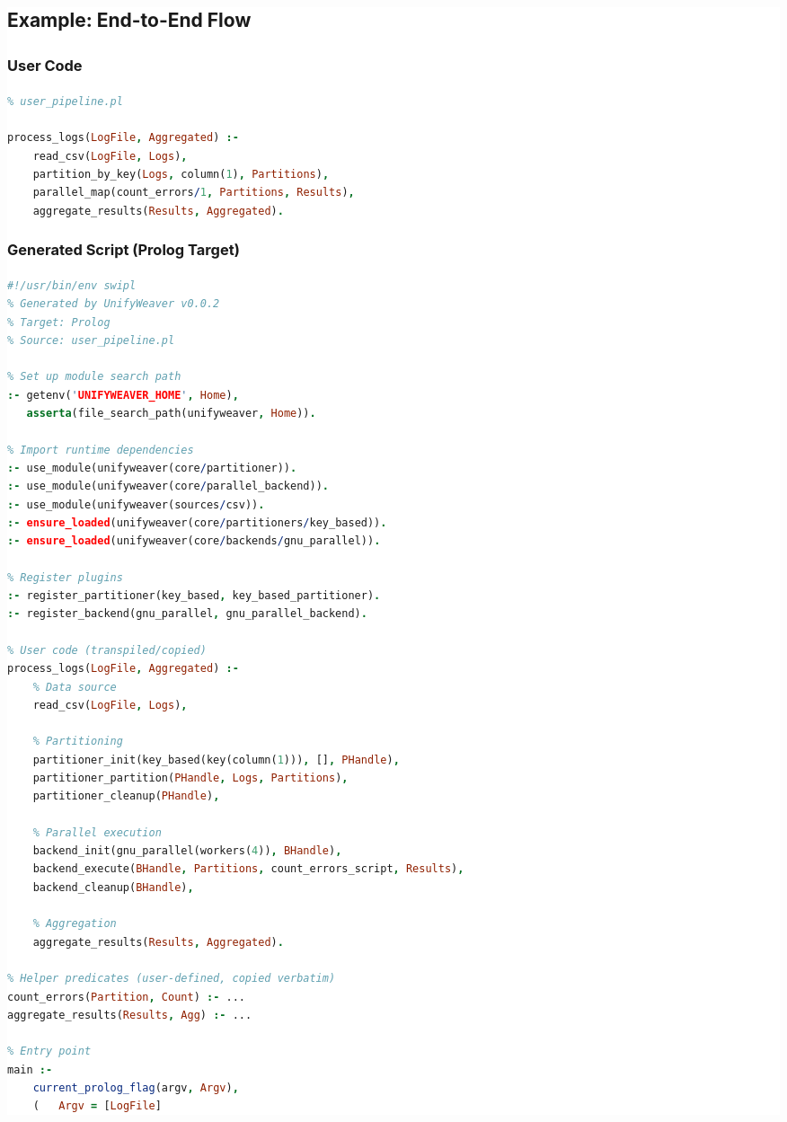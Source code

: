 ## Example: End-to-End Flow

### User Code

```prolog
% user_pipeline.pl

process_logs(LogFile, Aggregated) :-
    read_csv(LogFile, Logs),
    partition_by_key(Logs, column(1), Partitions),
    parallel_map(count_errors/1, Partitions, Results),
    aggregate_results(Results, Aggregated).
```

### Generated Script (Prolog Target)

```prolog
#!/usr/bin/env swipl
% Generated by UnifyWeaver v0.0.2
% Target: Prolog
% Source: user_pipeline.pl

% Set up module search path
:- getenv('UNIFYWEAVER_HOME', Home),
   asserta(file_search_path(unifyweaver, Home)).

% Import runtime dependencies
:- use_module(unifyweaver(core/partitioner)).
:- use_module(unifyweaver(core/parallel_backend)).
:- use_module(unifyweaver(sources/csv)).
:- ensure_loaded(unifyweaver(core/partitioners/key_based)).
:- ensure_loaded(unifyweaver(core/backends/gnu_parallel)).

% Register plugins
:- register_partitioner(key_based, key_based_partitioner).
:- register_backend(gnu_parallel, gnu_parallel_backend).

% User code (transpiled/copied)
process_logs(LogFile, Aggregated) :-
    % Data source
    read_csv(LogFile, Logs),

    % Partitioning
    partitioner_init(key_based(key(column(1))), [], PHandle),
    partitioner_partition(PHandle, Logs, Partitions),
    partitioner_cleanup(PHandle),

    % Parallel execution
    backend_init(gnu_parallel(workers(4)), BHandle),
    backend_execute(BHandle, Partitions, count_errors_script, Results),
    backend_cleanup(BHandle),

    % Aggregation
    aggregate_results(Results, Aggregated).

% Helper predicates (user-defined, copied verbatim)
count_errors(Partition, Count) :- ...
aggregate_results(Results, Agg) :- ...

% Entry point
main :-
    current_prolog_flag(argv, Argv),
    (   Argv = [LogFile]
```